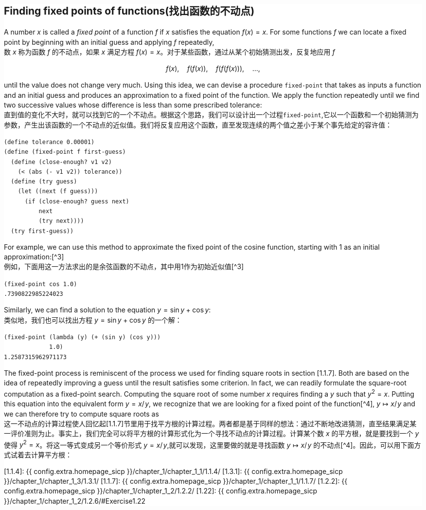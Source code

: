 ## Finding fixed points of functions(找出函数的不动点)

A number ${x}$ is called a *fixed point* of a function ${f}$ if ${x}$ satisfies the equation ${f(x) = x}$. For some functions ${f}$ we can locate a fixed point by beginning with an initial guess and applying ${f}$ repeatedly,<br>
数 ${x}$ 称为函数 ${f}$ 的不动点，如果 ${x}$ 满足方程 ${f(x) = x}$。对于某些函数，通过从某个初始猜测出发，反复地应用 ${f}$

$$ f(x),\quad f(f(x)),\quad f(f(f(x))), \quad\dots, $$

until the value does not change very much. Using this idea, we can devise a procedure `fixed-point` that takes as inputs a function and an initial guess and produces an approximation to a fixed point of the function. We apply the function repeatedly until we find two successive values whose difference is less than some prescribed tolerance:<br>
直到值的变化不大时，就可以找到它的一个不动点。根据这个思路，我们可以设计出一个过程`fixed-point`,它以一个函数和一个初始猜测为参数，产生出该函数的一个不动点的近似值。我们将反复应用这个函数，直至发现连续的两个值之差小于某个事先给定的容许值：

```
(define tolerance 0.00001)
(define (fixed-point f first-guess)
  (define (close-enough? v1 v2)
    (< (abs (- v1 v2)) tolerance))
  (define (try guess)
    (let ((next (f guess)))
      (if (close-enough? guess next)
          next
          (try next))))
  (try first-guess))
```

For example, we can use this method to approximate the fixed point of the cosine function, starting with 1 as an initial approximation:[^3]<br>
例如，下面用这一方法求出的是余弦函数的不动点，其中用1作为初始近似值[^3]

```
(fixed-point cos 1.0)
.7390822985224023
```

Similarly, we can find a solution to the equation ${y = \sin y + \cos y}$:<br>
类似地，我们也可以找出方程 ${y = \sin y + \cos y}$ 的一个解：

```
(fixed-point (lambda (y) (+ (sin y) (cos y)))
             1.0)
1.2587315962971173
```

The fixed-point process is reminiscent of the process we used for finding square roots in section [1.1.7]. Both are based on the idea of repeatedly improving a guess until the result satisfies some criterion. In fact, we can readily formulate the square-root computation as a fixed-point search. Computing the square root of some number ${x}$ requires finding a ${y}$ such that ${y^2 = x}$. Putting this equation into the equivalent form ${y = x \big/\! y}$, we recognize that we are looking for a fixed point of the function[^4], ${y \mapsto x \big/\! y}$ and we can therefore try to compute square roots as<br>
这一不动点的计算过程使人回忆起[1.1.7]节里用于找平方根的计算过程。两者都是基于同样的想法：通过不断地改进猜测，直至结果满足某一评价准则为止。事实上，我们完全可以将平方根的计算形式化为一个寻找不动点的计算过程。计算某个数 ${x}$ 的平方根，就是要找到一个 ${y}$ 使得 ${y^2 = x}$。将这一等式变成另一个等价形式 ${y = x \big/\! y}$,就可以发现，这里要做的就是寻找函数 ${y \mapsto x \big/\! y}$ 的不动点[^4]。因此，可以用下面方式试着去计算平方根：


[1.1.4]: {{ config.extra.homepage_sicp }}/chapter_1/chapter_1_1/1.1.4/
[1.3.1]: {{ config.extra.homepage_sicp }}/chapter_1/chapter_1_3/1.3.1/
[1.1.7]: {{ config.extra.homepage_sicp }}/chapter_1/chapter_1_1/1.1.7/
[1.2.2]: {{ config.extra.homepage_sicp }}/chapter_1/chapter_1_2/1.2.2/
[1.22]: {{ config.extra.homepage_sicp }}/chapter_1/chapter_1_2/1.2.6/#Exercise1.22